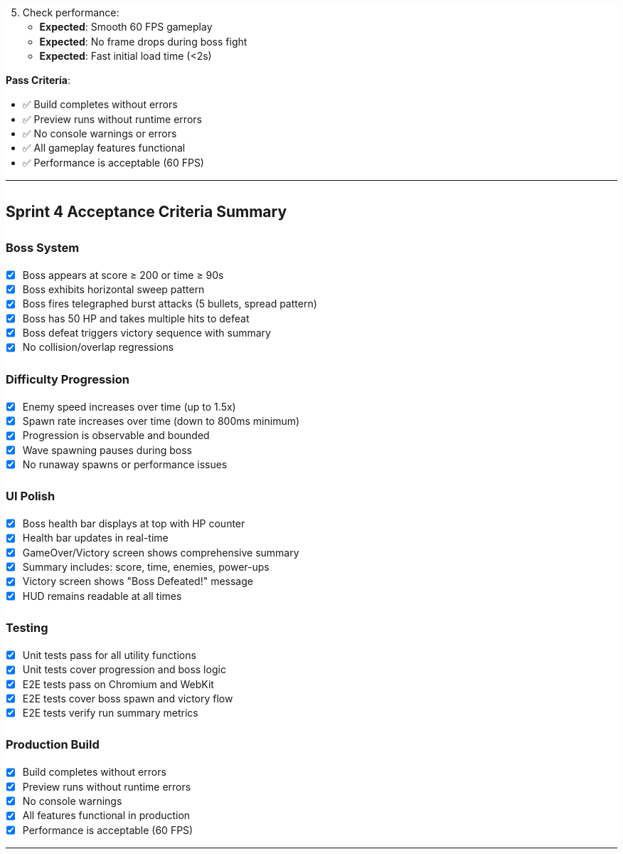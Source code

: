 5. Check performance:
   - **Expected**: Smooth 60 FPS gameplay
   - **Expected**: No frame drops during boss fight
   - **Expected**: Fast initial load time (<2s)

**Pass Criteria**:
- ✅ Build completes without errors
- ✅ Preview runs without runtime errors
- ✅ No console warnings or errors
- ✅ All gameplay features functional
- ✅ Performance is acceptable (60 FPS)

---

## Sprint 4 Acceptance Criteria Summary

### Boss System
- [x] Boss appears at score ≥ 200 or time ≥ 90s
- [x] Boss exhibits horizontal sweep pattern
- [x] Boss fires telegraphed burst attacks (5 bullets, spread pattern)
- [x] Boss has 50 HP and takes multiple hits to defeat
- [x] Boss defeat triggers victory sequence with summary
- [x] No collision/overlap regressions

### Difficulty Progression
- [x] Enemy speed increases over time (up to 1.5x)
- [x] Spawn rate increases over time (down to 800ms minimum)
- [x] Progression is observable and bounded
- [x] Wave spawning pauses during boss
- [x] No runaway spawns or performance issues

### UI Polish
- [x] Boss health bar displays at top with HP counter
- [x] Health bar updates in real-time
- [x] GameOver/Victory screen shows comprehensive summary
- [x] Summary includes: score, time, enemies, power-ups
- [x] Victory screen shows "Boss Defeated!" message
- [x] HUD remains readable at all times

### Testing
- [x] Unit tests pass for all utility functions
- [x] Unit tests cover progression and boss logic
- [x] E2E tests pass on Chromium and WebKit
- [x] E2E tests cover boss spawn and victory flow
- [x] E2E tests verify run summary metrics

### Production Build
- [x] Build completes without errors
- [x] Preview runs without runtime errors
- [x] No console warnings
- [x] All features functional in production
- [x] Performance is acceptable (60 FPS)

---